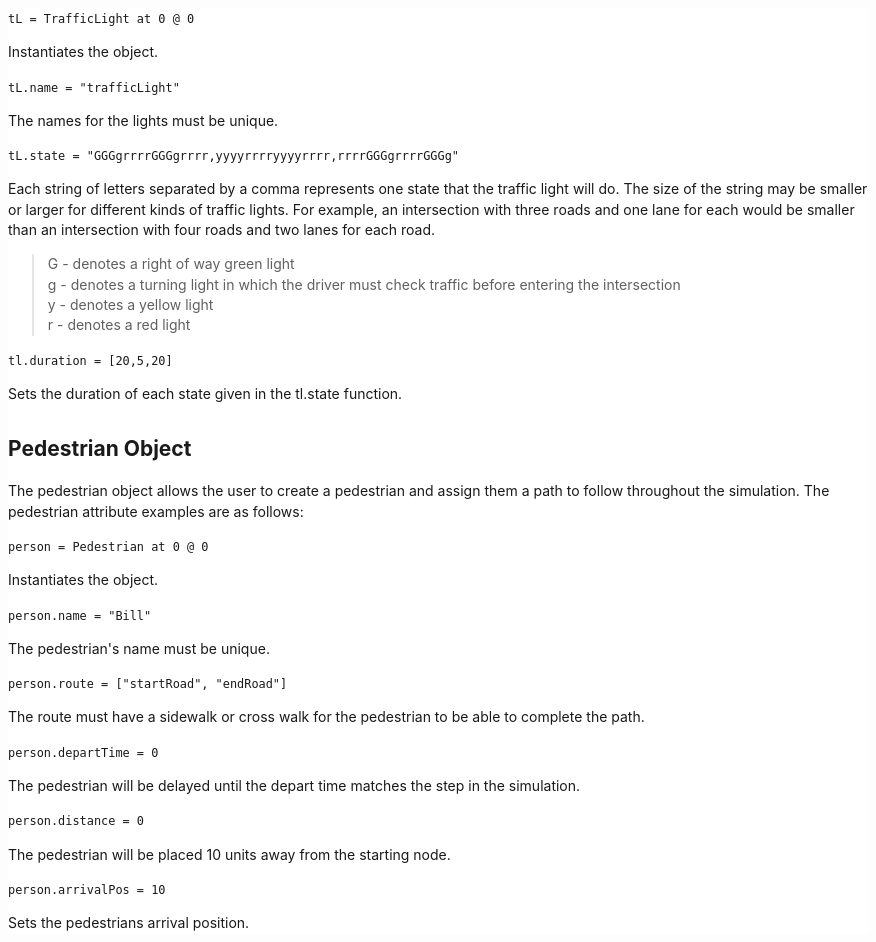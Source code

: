 ```
tL = TrafficLight at 0 @ 0
```  
Instantiates the object. 

```
tL.name = "trafficLight"
```  
The names for the lights must be unique.

```
tL.state = "GGGgrrrrGGGgrrrr,yyyyrrrryyyyrrrr,rrrrGGGgrrrrGGGg"
```  
Each string of letters separated by a comma represents one state that the traffic light will do. The size of the string may be smaller or larger for different kinds of traffic lights. For example, an intersection with three roads and one lane for each would be smaller than an intersection with four roads and two lanes for each road.  
> G - denotes a right of way green light  
> g - denotes a turning light in which the driver must check traffic before  entering the intersection  
> y - denotes a yellow light  
> r - denotes a red light  

```
tl.duration = [20,5,20]
```  
Sets the duration of each state given in the tl.state function.

## Pedestrian Object
The pedestrian object allows the user to create a pedestrian and assign them a path to follow throughout the simulation. The pedestrian attribute examples are as follows:

```
person = Pedestrian at 0 @ 0
```  
Instantiates the object. 

```
person.name = "Bill"
```  
The pedestrian's name must be unique.

```
person.route = ["startRoad", "endRoad"]
```  
The route must have a sidewalk or cross walk for the pedestrian to be able to complete the path.

```
person.departTime = 0
```  
The pedestrian will be delayed until the depart time matches the step in the simulation.

```
person.distance = 0
```  
The pedestrian will be placed 10 units away from the starting node.

```
person.arrivalPos = 10
```  
Sets the pedestrians arrival position.  
